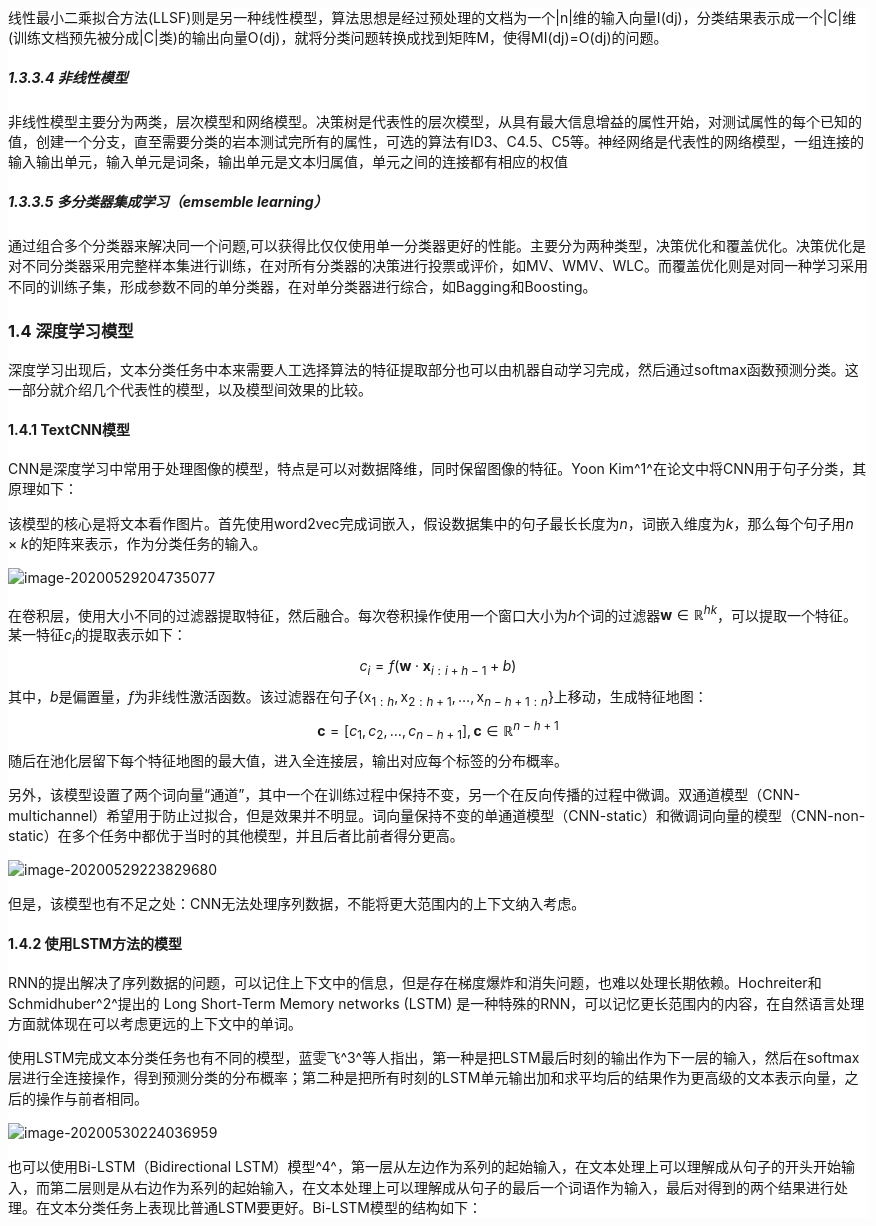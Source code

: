 线性最小二乘拟合方法(LLSF)则是另一种线性模型，算法思想是经过预处理的文档为一个|n|维的输入向量I(dj)，分类结果表示成一个|C|维(训练文档预先被分成|C|类)的输出向量O(dj)，就将分类问题转换成找到矩阵M，使得MI(dj)=O(dj)的问题。

##### 1.3.3.4 非线性模型

非线性模型主要分为两类，层次模型和网络模型。决策树是代表性的层次模型，从具有最大信息增益的属性开始，对测试属性的每个已知的值，创建一个分支，直至需要分类的岩本测试完所有的属性，可选的算法有ID3、C4.5、C5等。神经网络是代表性的网络模型，一组连接的输入输出单元，输入单元是词条，输出单元是文本归属值，单元之间的连接都有相应的权值

##### 1.3.3.5 多分类器集成学习（emsemble learning）

通过组合多个分类器来解决同一个问题,可以获得比仅仅使用单一分类器更好的性能。主要分为两种类型，决策优化和覆盖优化。决策优化是对不同分类器采用完整样本集进行训练，在对所有分类器的决策进行投票或评价，如MV、WMV、WLC。而覆盖优化则是对同一种学习采用不同的训练子集，形成参数不同的单分类器，在对单分类器进行综合，如Bagging和Boosting。

### 1.4 深度学习模型

深度学习出现后，文本分类任务中本来需要人工选择算法的特征提取部分也可以由机器自动学习完成，然后通过softmax函数预测分类。这一部分就介绍几个代表性的模型，以及模型间效果的比较。

#### 1.4.1 TextCNN模型

CNN是深度学习中常用于处理图像的模型，特点是可以对数据降维，同时保留图像的特征。Yoon Kim^1^在论文中将CNN用于句子分类，其原理如下：

该模型的核心是将文本看作图片。首先使用word2vec完成词嵌入，假设数据集中的句子最长长度为$n$，词嵌入维度为$k$，那么每个句子用$n \times k$的矩阵来表示，作为分类任务的输入。

![image-20200529204735077](C:\Users\wubin\AppData\Roaming\Typora\typora-user-images\image-20200529204735077.png)

在卷积层，使用大小不同的过滤器提取特征，然后融合。每次卷积操作使用一个窗口大小为$h$个词的过滤器$\mathbf{w} \in \mathbb{R}^{h k}$，可以提取一个特征。某一特征$c_i$的提取表示如下：
$$
c_{i}=f\left(\mathbf{w} \cdot  \mathbf{x}_{i: i+h-1}+b\right)
$$
其中，$b$是偏置量，$f$为非线性激活函数。该过滤器在句子$\left\{\mathrm{x}_{1: h}, \mathrm{x}_{2: h+1}, \ldots, \mathrm{x}_{n-h+1: n}\right\}$上移动，生成特征地图：
$$
\mathbf{c}=\left[c_{1}, c_{2}, \ldots, c_{n-h+1}\right], \mathbf{c} \in \mathbb{R}^{n-h+1}
$$
随后在池化层留下每个特征地图的最大值，进入全连接层，输出对应每个标签的分布概率。

另外，该模型设置了两个词向量“通道”，其中一个在训练过程中保持不变，另一个在反向传播的过程中微调。双通道模型（CNN-multichannel）希望用于防止过拟合，但是效果并不明显。词向量保持不变的单通道模型（CNN-static）和微调词向量的模型（CNN-non-static）在多个任务中都优于当时的其他模型，并且后者比前者得分更高。

![image-20200529223829680](C:\Users\wubin\AppData\Roaming\Typora\typora-user-images\image-20200529223829680.png)

但是，该模型也有不足之处：CNN无法处理序列数据，不能将更大范围内的上下文纳入考虑。

#### 1.4.2 使用LSTM方法的模型

RNN的提出解决了序列数据的问题，可以记住上下文中的信息，但是存在梯度爆炸和消失问题，也难以处理长期依赖。Hochreiter和Schmidhuber^2^提出的 Long Short-Term Memory networks (LSTM) 是一种特殊的RNN，可以记忆更长范围内的内容，在自然语言处理方面就体现在可以考虑更远的上下文中的单词。

使用LSTM完成文本分类任务也有不同的模型，蓝雯飞^3^等人指出，第一种是把LSTM最后时刻的输出作为下一层的输入，然后在softmax层进行全连接操作，得到预测分类的分布概率；第二种是把所有时刻的LSTM单元输出加和求平均后的结果作为更高级的文本表示向量，之后的操作与前者相同。

![image-20200530224036959](C:\Users\wubin\AppData\Roaming\Typora\typora-user-images\image-20200530224036959.png)

也可以使用Bi-LSTM（Bidirectional LSTM）模型^4^，第一层从左边作为系列的起始输入，在文本处理上可以理解成从句子的开头开始输入，而第二层则是从右边作为系列的起始输入，在文本处理上可以理解成从句子的最后一个词语作为输入，最后对得到的两个结果进行处理。在文本分类任务上表现比普通LSTM要更好。Bi-LSTM模型的结构如下：

